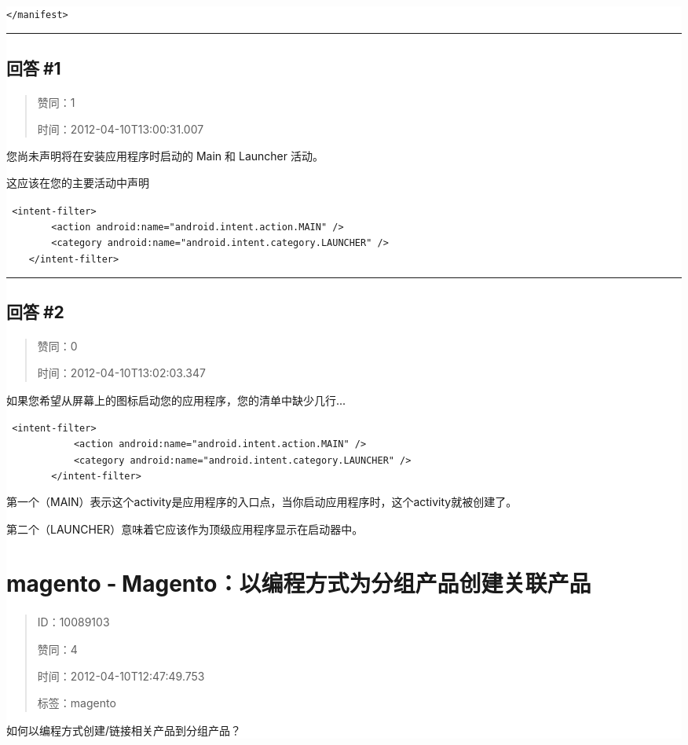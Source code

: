 ```
</manifest> 
```

* * *

## 回答 #1

> 赞同：1
> 
> 时间：2012-04-10T13:00:31.007

您尚未声明将在安装应用程序时启动的 Main 和 Launcher 活动。

这应该在您的主要活动中声明

```
 <intent-filter>
        <action android:name="android.intent.action.MAIN" />
        <category android:name="android.intent.category.LAUNCHER" />
    </intent-filter> 
```

* * *

## 回答 #2

> 赞同：0
> 
> 时间：2012-04-10T13:02:03.347

如果您希望从屏幕上的图标启动您的应用程序，您的清单中缺少几行...

```
 <intent-filter>
            <action android:name="android.intent.action.MAIN" />
            <category android:name="android.intent.category.LAUNCHER" />
        </intent-filter> 
```

第一个（MAIN）表示这个activity是应用程序的入口点，当你启动应用程序时，这个activity就被创建了。

第二个（LAUNCHER）意味着它应该作为顶级应用程序显示在启动器中。

# magento - Magento：以编程方式为分组产品创建关联产品

> ID：10089103
> 
> 赞同：4
> 
> 时间：2012-04-10T12:47:49.753
> 
> 标签：magento

如何以编程方式创建/链接相关产品到分组产品？
